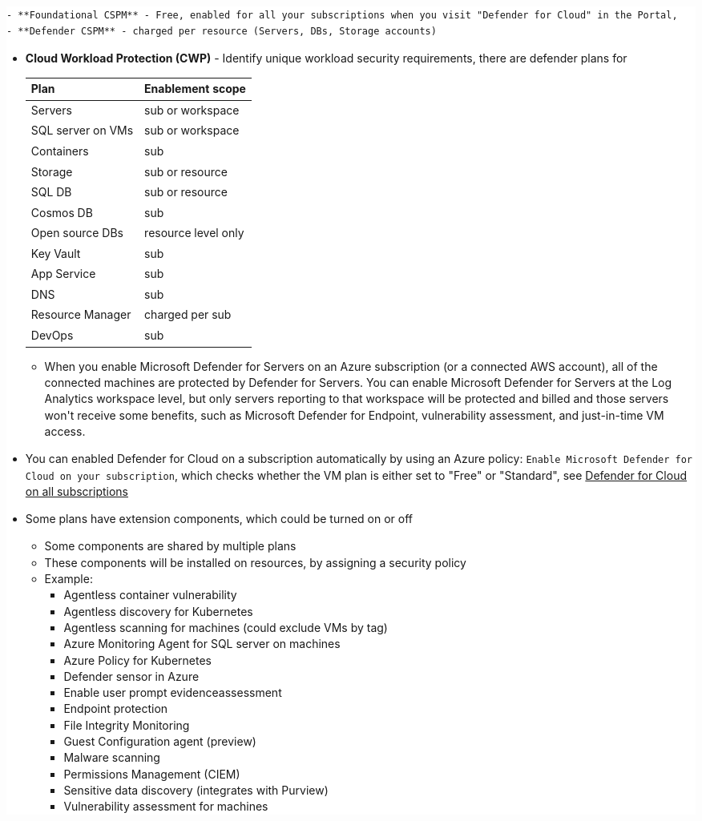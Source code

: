     - **Foundational CSPM** - Free, enabled for all your subscriptions when you visit "Defender for Cloud" in the Portal,
    - **Defender CSPM** - charged per resource (Servers, DBs, Storage accounts)

  - **Cloud Workload Protection (CWP)** - Identify unique workload security requirements, there are defender plans for

    | Plan              | Enablement scope    |
    | ----------------- | ------------------- |
    | Servers           | sub or workspace    |
    | SQL server on VMs | sub or workspace    |
    | Containers        | sub                 |
    | Storage           | sub or resource     |
    | SQL DB            | sub or resource     |
    | Cosmos DB         | sub                 |
    | Open source DBs   | resource level only |
    | Key Vault         | sub                 |
    | App Service       | sub                 |
    | DNS               | sub                 |
    | Resource Manager  | charged per sub     |
    | DevOps            | sub                 |

    - When you enable Microsoft Defender for Servers on an Azure subscription (or a connected AWS account), all of the connected machines are protected by Defender for Servers. You can enable Microsoft Defender for Servers at the Log Analytics workspace level, but only servers reporting to that workspace will be protected and billed and those servers won't receive some benefits, such as Microsoft Defender for Endpoint, vulnerability assessment, and just-in-time VM access.

- You can enabled Defender for Cloud on a subscription automatically by using an Azure policy: `Enable Microsoft Defender for Cloud on your subscription`, which checks whether the VM plan is either set to "Free" or "Standard", see [Defender for Cloud on all subscriptions](https://learn.microsoft.com/en-us/azure/defender-for-cloud/onboard-management-group)
- Some plans have extension components, which could be turned on or off
  - Some components are shared by multiple plans
  - These components will be installed on resources, by assigning a security policy
  - Example:
    - Agentless container vulnerability
    - Agentless discovery for Kubernetes
    - Agentless scanning for machines (could exclude VMs by tag)
    - Azure Monitoring Agent for SQL server on machines
    - Azure Policy for Kubernetes
    - Defender sensor in Azure
    - Enable user prompt evidenceassessment
    - Endpoint protection
    - File Integrity Monitoring
    - Guest Configuration agent (preview)
    - Malware scanning
    - Permissions Management (CIEM)
    - Sensitive data discovery (integrates with Purview)
    - Vulnerability assessment for machines
